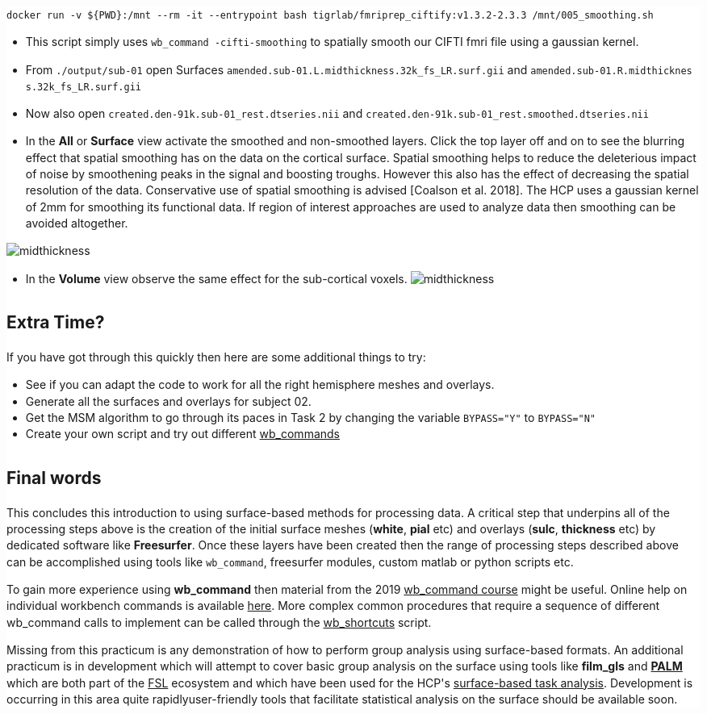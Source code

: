 ```
docker run -v ${PWD}:/mnt --rm -it --entrypoint bash tigrlab/fmriprep_ciftify:v1.3.2-2.3.3 /mnt/005_smoothing.sh
```

* This script simply uses `wb_command -cifti-smoothing` to spatially smooth our CIFTI fmri file using a gaussian kernel.

* From `./output/sub-01` open Surfaces `amended.sub-01.L.midthickness.32k_fs_LR.surf.gii` and `amended.sub-01.R.midthickness.32k_fs_LR.surf.gii`
* Now also open `created.den-91k.sub-01_rest.dtseries.nii` and `created.den-91k.sub-01_rest.smoothed.dtseries.nii`
* In the **All** or **Surface** view activate the smoothed and non-smoothed layers. Click the top layer off and on to see the blurring effect that spatial smoothing has on the data on the cortical surface. Spatial smoothing helps to reduce the deleterious impact of noise by smoothening peaks in the signal and boosting troughs. However this also has the effect of decreasing the spatial resolution of the data. Conservative use of spatial smoothing is advised [Coalson et al. 2018]. The HCP uses a gaussian kernel of 2mm for smoothing its functional data. If region of interest approaches are used to analyze data then smoothing can be avoided altogether.

![midthickness](../img/008_vertsmooth.png)

* In the **Volume** view observe the same effect for the sub-cortical voxels.
![midthickness](../img/008_voxsmooth.png)

## Extra Time?
If you have got through this quickly then here are some additional things to try:

* See if you can adapt the code to work for all the right hemisphere meshes and overlays.
* Generate all the surfaces and overlays for subject 02.
* Get the MSM algorithm to go through its paces in Task 2 by changing the variable `BYPASS="Y"` to `BYPASS="N"`
* Create your own script and try out different [wb_commands](https://www.humanconnectome.org/software/workbench-command)

## Final words

This concludes this introduction to using surface-based methods for processing data. A critical step that underpins all of the processing steps above is the creation of the initial surface meshes (**white**, **pial** etc) and overlays (**sulc**, **thickness** etc) by dedicated software like **Freesurfer**. Once these layers have been created then the range of processing steps described above can be accomplished using tools like `wb_command`, freesurfer modules, custom matlab or python scripts etc.

To gain more experience using **wb_command** then material from the 2019 [wb_command course](https://wustl.app.box.com/v/hcp-2019-practical-08) might be useful. Online help on individual workbench commands is available [here](https://www.humanconnectome.org/software/workbench-command). More complex common procedures that require a sequence of different wb_command calls to implement can be called through the [wb_shortcuts](https://github.com/Washington-University/wb_shortcuts) script.

Missing from this practicum is any demonstration of how to perform group analysis using surface-based formats. An additional practicum is in development which  will attempt to cover basic group analysis on the surface using tools like **film_gls** and [**PALM**](https://fsl.fmrib.ox.ac.uk/fsl/fslwiki/PALM) which are both part of the [FSL](https://fsl.fmrib.ox.ac.uk/fsl/fslwiki) ecosystem and which have been used for the HCP's [surface-based task analysis](https://github.com/Washington-University/HCPpipelines/tree/master/TaskfMRIAnalysis). Development is occurring in this area quite rapidlyuser-friendly tools that facilitate statistical analysis on the surface should be available soon. 
